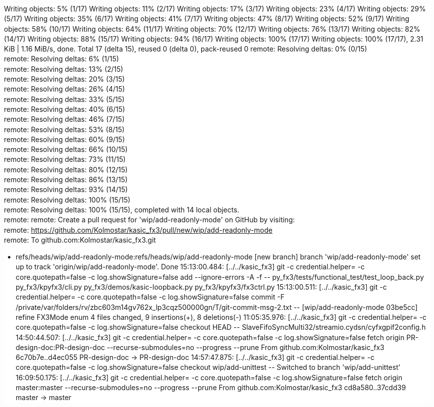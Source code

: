 Writing objects:   5% (1/17)
Writing objects:  11% (2/17)
Writing objects:  17% (3/17)
Writing objects:  23% (4/17)
Writing objects:  29% (5/17)
Writing objects:  35% (6/17)
Writing objects:  41% (7/17)
Writing objects:  47% (8/17)
Writing objects:  52% (9/17)
Writing objects:  58% (10/17)
Writing objects:  64% (11/17)
Writing objects:  70% (12/17)
Writing objects:  76% (13/17)
Writing objects:  82% (14/17)
Writing objects:  88% (15/17)
Writing objects:  94% (16/17)
Writing objects: 100% (17/17)
Writing objects: 100% (17/17), 2.31 KiB | 1.16 MiB/s, done.
Total 17 (delta 15), reused 0 (delta 0), pack-reused 0
remote: Resolving deltas:   0% (0/15)        
remote: Resolving deltas:   6% (1/15)        
remote: Resolving deltas:  13% (2/15)        
remote: Resolving deltas:  20% (3/15)        
remote: Resolving deltas:  26% (4/15)        
remote: Resolving deltas:  33% (5/15)        
remote: Resolving deltas:  40% (6/15)        
remote: Resolving deltas:  46% (7/15)        
remote: Resolving deltas:  53% (8/15)        
remote: Resolving deltas:  60% (9/15)        
remote: Resolving deltas:  66% (10/15)        
remote: Resolving deltas:  73% (11/15)        
remote: Resolving deltas:  80% (12/15)        
remote: Resolving deltas:  86% (13/15)        
remote: Resolving deltas:  93% (14/15)        
remote: Resolving deltas: 100% (15/15)        
remote: Resolving deltas: 100% (15/15), completed with 14 local objects.        
remote: 
remote: Create a pull request for 'wip/add-readonly-mode' on GitHub by visiting:        
remote:      https://github.com/Kolmostar/kasic_fx3/pull/new/wip/add-readonly-mode        
remote: 
To github.com:Kolmostar/kasic_fx3.git
*	refs/heads/wip/add-readonly-mode:refs/heads/wip/add-readonly-mode	[new branch]
branch 'wip/add-readonly-mode' set up to track 'origin/wip/add-readonly-mode'.
Done
15:13:00.484: [../../kasic_fx3] git -c credential.helper= -c core.quotepath=false -c log.showSignature=false add --ignore-errors -A -f -- py_fx3/tests/functional_test/test_loop_back.py py_fx3/kpyfx3/cli.py py_fx3/demos/kasic-loopback.py py_fx3/kpyfx3/fx3ctrl.py
15:13:00.511: [../../kasic_fx3] git -c credential.helper= -c core.quotepath=false -c log.showSignature=false commit -F /private/var/folders/rv/zbc603m14gv762x_lp3cqz500000gn/T/git-commit-msg-2.txt --
[wip/add-readonly-mode 03be5cc] refine FX3Mode enum
 4 files changed, 9 insertions(+), 8 deletions(-)
11:05:35.976: [../../kasic_fx3] git -c credential.helper= -c core.quotepath=false -c log.showSignature=false checkout HEAD -- SlaveFifoSyncMulti32/streamio.cydsn/cyfxgpif2config.h
14:50:44.507: [../../kasic_fx3] git -c credential.helper= -c core.quotepath=false -c log.showSignature=false fetch origin PR-design-doc:PR-design-doc --recurse-submodules=no --progress --prune
From github.com:Kolmostar/kasic_fx3
   6c70b7e..d4ec055  PR-design-doc -> PR-design-doc
14:57:47.875: [../../kasic_fx3] git -c credential.helper= -c core.quotepath=false -c log.showSignature=false checkout wip/add-unittest --
Switched to branch 'wip/add-unittest'
16:09:50.175: [../../kasic_fx3] git -c credential.helper= -c core.quotepath=false -c log.showSignature=false fetch origin master:master --recurse-submodules=no --progress --prune
From github.com:Kolmostar/kasic_fx3
   cd8a580..37cdd39  master     -> master